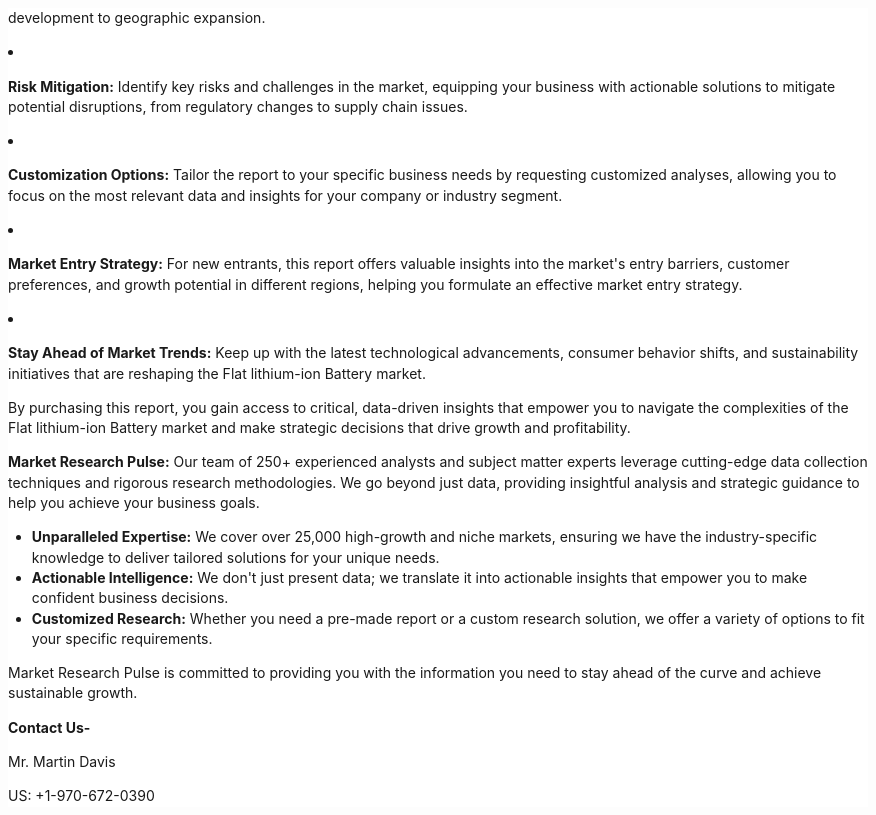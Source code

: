 development to geographic expansion.</p></li><li><p><strong>Risk Mitigation:</strong> Identify key risks and challenges in the market, equipping your business with actionable solutions to mitigate potential disruptions, from regulatory changes to supply chain issues.</p></li><li><p><strong>Customization Options:</strong> Tailor the report to your specific business needs by requesting customized analyses, allowing you to focus on the most relevant data and insights for your company or industry segment.</p></li><li><p><strong>Market Entry Strategy:</strong> For new entrants, this report offers valuable insights into the market's entry barriers, customer preferences, and growth potential in different regions, helping you formulate an effective market entry strategy.</p></li><li><p><strong>Stay Ahead of Market Trends:</strong> Keep up with the latest technological advancements, consumer behavior shifts, and sustainability initiatives that are reshaping the Flat lithium-ion Battery market.</p></li></ol><p>By purchasing this report, you gain access to critical, data-driven insights that empower you to navigate the complexities of the Flat lithium-ion Battery market and make strategic decisions that drive growth and profitability.</p><p><strong>Market Research Pulse:</strong>&nbsp;Our team of 250+ experienced analysts and subject matter experts leverage cutting-edge data collection techniques and rigorous research methodologies. We go beyond just data, providing insightful analysis and strategic guidance to help you achieve your business goals.</p><ul><li><strong>Unparalleled Expertise:</strong>&nbsp;We cover over 25,000 high-growth and niche markets, ensuring we have the industry-specific knowledge to deliver tailored solutions for your unique needs.</li><li><strong>Actionable Intelligence:</strong>&nbsp;We don't just present data; we translate it into actionable insights that empower you to make confident business decisions.</li><li><strong>Customized Research:</strong>&nbsp;Whether you need a pre-made report or a custom research solution, we offer a variety of options to fit your specific requirements.</li></ul><p>Market Research Pulse is committed to providing you with the information you need to stay ahead of the curve and achieve sustainable growth.</p><p><strong>Contact Us-</strong></p><p>Mr. Martin Davis</p><p>US: +1-970-672-0390</p>
